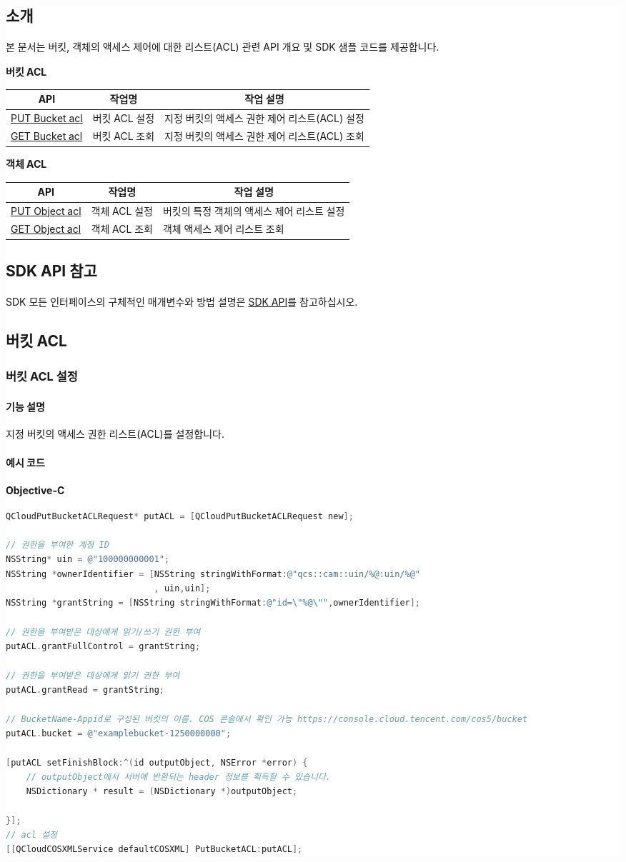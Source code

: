 ## 소개

본 문서는 버킷, 객체의 액세스 제어에 대한 리스트(ACL) 관련 API 개요 및 SDK 샘플 코드를 제공합니다.

**버킷 ACL**

| API                                                          | 작업명         | 작업 설명                             |
| ------------------------------------------------------------ | -------------- | --------------------------------------- |
| [PUT Bucket acl](https://intl.cloud.tencent.com/document/product/436/7737) | 버킷 ACL 설정 | 지정 버킷의 액세스 권한 제어 리스트(ACL) 설정 |
| [GET Bucket acl](https://intl.cloud.tencent.com/document/product/436/7733) |버킷 ACL 조회 | 지정 버킷의 액세스 권한 제어 리스트(ACL) 조회 |

**객체 ACL**

| API                                                          | 작업명       | 작업 설명                                      |
| ------------------------------------------------------------ | ------------ | --------------------------------------------- |
| [PUT Object acl](https://intl.cloud.tencent.com/document/product/436/7748) | 객체 ACL 설정 | 버킷의 특정 객체의 액세스 제어 리스트 설정 |
| [GET Object acl](https://intl.cloud.tencent.com/document/product/436/7744) | 객체 ACL 조회 | 객체 액세스 제어 리스트 조회             |

## SDK API 참고

SDK 모든 인터페이스의 구체적인 매개변수와 방법 설명은 [SDK API](https://cos-ios-sdk-doc-1253960454.file.myqcloud.com/)를 참고하십시오.


## 버킷 ACL

### 버킷 ACL 설정

#### 기능 설명

지정 버킷의 액세스 권한 리스트(ACL)를 설정합니다.

#### 예시 코드
**Objective-C**

[//]: # (.cssg-snippet-put-bucket-acl)
```objective-c
QCloudPutBucketACLRequest* putACL = [QCloudPutBucketACLRequest new];

// 권한을 부여한 계정 ID
NSString* uin = @"100000000001";
NSString *ownerIdentifier = [NSString stringWithFormat:@"qcs::cam::uin/%@:uin/%@"
                             , uin,uin];
NSString *grantString = [NSString stringWithFormat:@"id=\"%@\"",ownerIdentifier];

// 권한을 부여받은 대상에게 읽기/쓰기 권한 부여
putACL.grantFullControl = grantString;

// 권한을 부여받은 대상에게 읽기 권한 부여
putACL.grantRead = grantString;

// BucketName-Appid로 구성된 버킷의 이름. COS 콘솔에서 확인 가능 https://console.cloud.tencent.com/cos5/bucket
putACL.bucket = @"examplebucket-1250000000";

[putACL setFinishBlock:^(id outputObject, NSError *error) {
    // outputObject에서 서버에 반환되는 header 정보를 획득할 수 있습니다.
    NSDictionary * result = (NSDictionary *)outputObject;

}];
// acl 설정
[[QCloudCOSXMLService defaultCOSXML] PutBucketACL:putACL];
```


[//]: # (.cssg-snippet-get-bucket-acl)
[//]: # (.cssg-snippet-get-bucket-acl)
[//]: # (.cssg-snippet-put-object-acl)
[//]: # (.cssg-snippet-put-object-acl)
[//]: # (.cssg-snippet-get-object-acl)
[//]: # (.cssg-snippet-get-object-acl)
